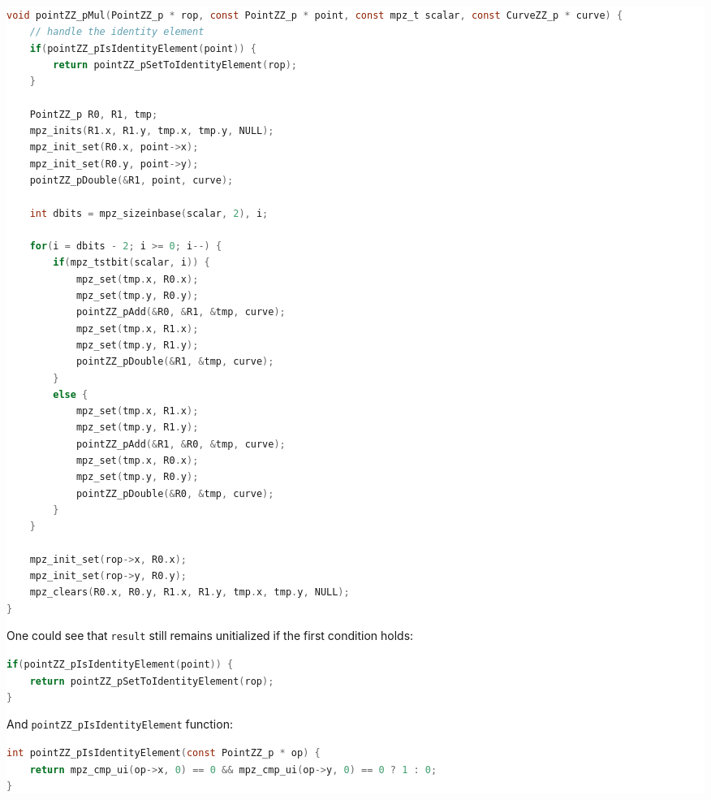 ```c
void pointZZ_pMul(PointZZ_p * rop, const PointZZ_p * point, const mpz_t scalar, const CurveZZ_p * curve) {
    // handle the identity element
    if(pointZZ_pIsIdentityElement(point)) {
        return pointZZ_pSetToIdentityElement(rop);
    }

    PointZZ_p R0, R1, tmp;
    mpz_inits(R1.x, R1.y, tmp.x, tmp.y, NULL);
    mpz_init_set(R0.x, point->x);
    mpz_init_set(R0.y, point->y);
    pointZZ_pDouble(&R1, point, curve);

    int dbits = mpz_sizeinbase(scalar, 2), i;

    for(i = dbits - 2; i >= 0; i--) {
        if(mpz_tstbit(scalar, i)) {
            mpz_set(tmp.x, R0.x);
            mpz_set(tmp.y, R0.y);
            pointZZ_pAdd(&R0, &R1, &tmp, curve);
            mpz_set(tmp.x, R1.x);
            mpz_set(tmp.y, R1.y);
            pointZZ_pDouble(&R1, &tmp, curve);
        }
        else {
            mpz_set(tmp.x, R1.x);
            mpz_set(tmp.y, R1.y);
            pointZZ_pAdd(&R1, &R0, &tmp, curve);
            mpz_set(tmp.x, R0.x);
            mpz_set(tmp.y, R0.y);
            pointZZ_pDouble(&R0, &tmp, curve);
        }
    }

    mpz_init_set(rop->x, R0.x);
    mpz_init_set(rop->y, R0.y);
    mpz_clears(R0.x, R0.y, R1.x, R1.y, tmp.x, tmp.y, NULL);
}
```

One could see that `result` still remains unitialized if the first condition holds:

```c
if(pointZZ_pIsIdentityElement(point)) {
    return pointZZ_pSetToIdentityElement(rop);
}
```

And `pointZZ_pIsIdentityElement` function:

```c
int pointZZ_pIsIdentityElement(const PointZZ_p * op) {
    return mpz_cmp_ui(op->x, 0) == 0 && mpz_cmp_ui(op->y, 0) == 0 ? 1 : 0;
}
```
